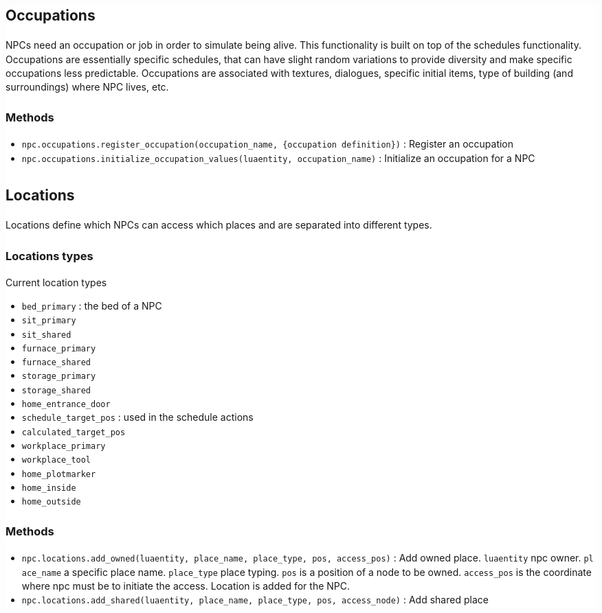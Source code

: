 
Occupations
-----------
NPCs need an occupation or job in order to simulate being alive.
This functionality is built on top of the schedules functionality.
Occupations are essentially specific schedules, that can have slight
random variations to provide diversity and make specific occupations
less predictable. Occupations are associated with textures, dialogues,
specific initial items, type of building (and surroundings) where NPC
lives, etc.

### Methods
* `npc.occupations.register_occupation(occupation_name, {occupation definition})` : Register an occupation
* `npc.occupations.initialize_occupation_values(luaentity, occupation_name)` : Initialize an occupation for a NPC


Locations
----------
Locations define which NPCs can access which places and are separated into different types.

### Locations types
Current location types
* `bed_primary` : the bed of a NPC 
* `sit_primary`
* `sit_shared`
* `furnace_primary`
* `furnace_shared`
* `storage_primary`
* `storage_shared`
* `home_entrance_door`
* `schedule_target_pos` : used in the schedule actions
* `calculated_target_pos`
* `workplace_primary`
* `workplace_tool`
* `home_plotmarker`
* `home_inside`
* `home_outside`

### Methods
* `npc.locations.add_owned(luaentity, place_name, place_type, pos, access_pos)` : Add owned place.
  `luaentity` npc owner.
  `place_name` a specific place name.
  `place_type` place typing. 
  `pos` is a position of a node to be owned.
  `access_pos` is the coordinate where npc must be to initiate the access.
  Location is added for the NPC.
* `npc.locations.add_shared(luaentity, place_name, place_type, pos, access_node)` : Add shared place

